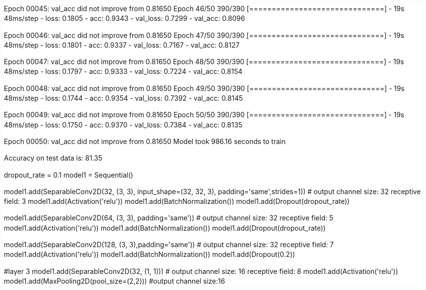 Epoch 00045: val_acc did not improve from 0.81650
Epoch 46/50
390/390 [==============================] - 19s 48ms/step - loss: 0.1805 - acc: 0.9343 - val_loss: 0.7299 - val_acc: 0.8096

Epoch 00046: val_acc did not improve from 0.81650
Epoch 47/50
390/390 [==============================] - 19s 48ms/step - loss: 0.1801 - acc: 0.9337 - val_loss: 0.7167 - val_acc: 0.8127

Epoch 00047: val_acc did not improve from 0.81650
Epoch 48/50
390/390 [==============================] - 19s 48ms/step - loss: 0.1797 - acc: 0.9333 - val_loss: 0.7224 - val_acc: 0.8154

Epoch 00048: val_acc did not improve from 0.81650
Epoch 49/50
390/390 [==============================] - 19s 48ms/step - loss: 0.1744 - acc: 0.9354 - val_loss: 0.7392 - val_acc: 0.8145

Epoch 00049: val_acc did not improve from 0.81650
Epoch 50/50
390/390 [==============================] - 19s 48ms/step - loss: 0.1750 - acc: 0.9370 - val_loss: 0.7384 - val_acc: 0.8135

Epoch 00050: val_acc did not improve from 0.81650
Model took 986.16 seconds to train

Accuracy on test data is: 81.35

dropout_rate = 0.1
model1 = Sequential()

model1.add(SeparableConv2D(32, (3, 3), input_shape=(32, 32, 3), padding='same',strides=1)) # output channel size: 32 receptive field: 3
model1.add(Activation('relu'))
model1.add(BatchNormalization())
model1.add(Dropout(dropout_rate))


model1.add(SeparableConv2D(64, (3, 3), padding='same')) # output channel size: 32 receptive field: 5
model1.add(Activation('relu'))
model1.add(BatchNormalization())
model1.add(Dropout(dropout_rate))


model1.add(SeparableConv2D(128, (3, 3),padding='same')) # output channel size: 32 receptive field: 7
model1.add(Activation('relu'))
model1.add(BatchNormalization())
model1.add(Dropout(0.2))

#layer 3
model1.add(SeparableConv2D(32, (1, 1))) # output channel size: 16 receptive field: 8
model1.add(Activation('relu'))
model1.add(MaxPooling2D(pool_size=(2,2))) #output channel size:16
